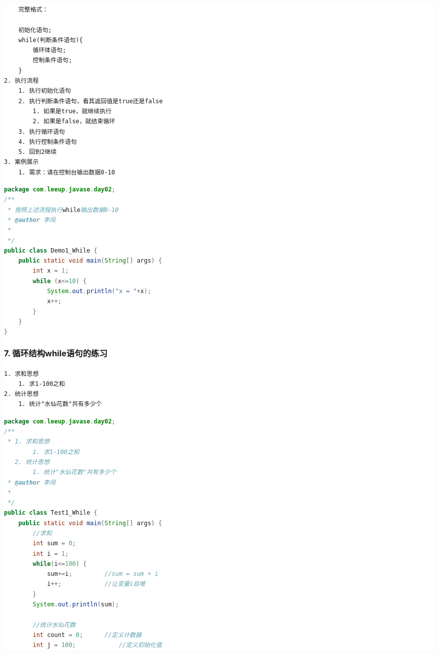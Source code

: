         完整格式：

        初始化语句;
        while(判断条件语句){
            循环体语句;
            控制条件语句;
        }
    2. 执行流程
        1. 执行初始化语句
        2. 执行判断条件语句，看其返回值是true还是false
            1. 如果是true，就继续执行
            2. 如果是false，就结束循环
        3. 执行循环语句
        4. 执行控制条件语句
        5. 回到2继续
    3. 案例展示
        1. 需求：请在控制台输出数据0-10

```java
package com.leeup.javase.day02;
/**
 * 按照上述流程执行while输出数据0-10
 * @author 李闯
 *
 */
public class Demo1_While {
	public static void main(String[] args) {
		int x = 1;
		while (x<=10) {
			System.out.println("x = "+x);
			x++;
		}
	}
}
```
### 7. 循环结构while语句的练习  
    1. 求和思想
        1. 求1-100之和
    2. 统计思想
        1. 统计"水仙花数"共有多少个
```java
package com.leeup.javase.day02;
/**
 * 1. 求和思想
        1. 求1-100之和
   2. 统计思想
        1. 统计"水仙花数"共有多少个
 * @author 李闯
 *
 */
public class Test1_While {
	public static void main(String[] args) {
		//求和
		int sum = 0;
		int i = 1;
		while(i<=100) {
			sum+=i;			//sum = sum + i
			i++;			//让变量i自增
		}
		System.out.println(sum);
		
		//统计水仙花数
		int count = 0; 		//定义计数器
		int j = 100;            //定义初始化值
```